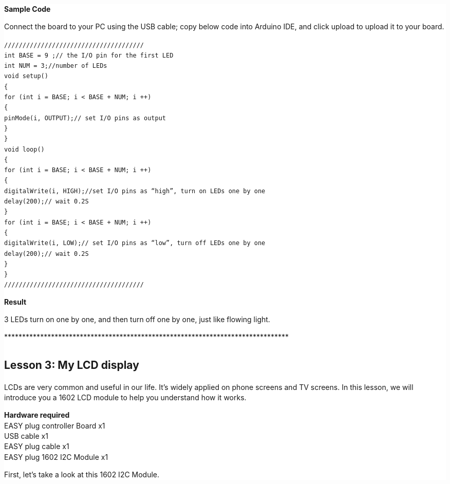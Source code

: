 **Sample Code**

Connect the board to your PC using the USB cable; copy below code into Arduino
IDE, and click upload to upload it to your board.


    //////////////////////////////////////
    int BASE = 9 ;// the I/O pin for the first LED
    int NUM = 3;//number of LEDs
    void setup()
    {
    for (int i = BASE; i < BASE + NUM; i ++)
    {
    pinMode(i, OUTPUT);// set I/O pins as output
    }
    }
    void loop()
    {
    for (int i = BASE; i < BASE + NUM; i ++)
    {
    digitalWrite(i, HIGH);//set I/O pins as “high”, turn on LEDs one by one
    delay(200);// wait 0.2S
    }
    for (int i = BASE; i < BASE + NUM; i ++)
    {
    digitalWrite(i, LOW);// set I/O pins as “low”, turn off LEDs one by one
    delay(200);// wait 0.2S
    }
    }
    //////////////////////////////////////


**Result**

3 LEDs turn on one by one, and then turn off one by one, just like flowing
light.

\*\*\*\*\*\*\*\*\*\*\*\*\*\*\*\*\*\*\*\*\*\*\*\*\*\*\*\*\*\*\*\*\*\*\*\*\*\*\*\*\*\*\*\*\*\*\*\*\*\*\*\*\*\*\*\*\*\*\*\*\*\*\*\*\*\*\*\*\*\*\*\*\*\*\*\*\*\*\*

## Lesson 3: My LCD display

LCDs are very common and useful in our life. It’s widely applied on phone
screens and TV screens. In this lesson, we will introduce you a 1602 LCD module
to help you understand how it works.

**Hardware required**  
EASY plug controller Board x1  
USB cable x1  
EASY plug cable x1  
EASY plug 1602 I2C Module x1

First, let’s take a look at this 1602 I2C Module.
